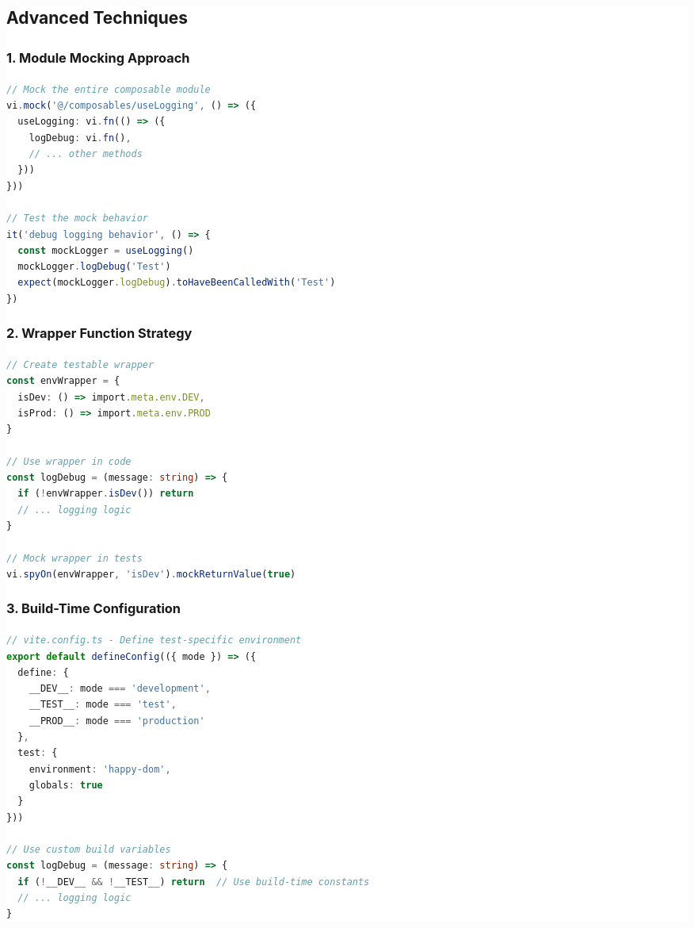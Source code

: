 ## Advanced Techniques

### 1. Module Mocking Approach
```typescript
// Mock the entire composable module
vi.mock('@/composables/useLogging', () => ({
  useLogging: vi.fn(() => ({
    logDebug: vi.fn(),
    // ... other methods
  }))
}))

// Test the mock behavior
it('debug logging behavior', () => {
  const mockLogger = useLogging()
  mockLogger.logDebug('Test')
  expect(mockLogger.logDebug).toHaveBeenCalledWith('Test')
})
```

### 2. Wrapper Function Strategy
```typescript
// Create testable wrapper
const envWrapper = {
  isDev: () => import.meta.env.DEV,
  isProd: () => import.meta.env.PROD
}

// Use wrapper in code
const logDebug = (message: string) => {
  if (!envWrapper.isDev()) return
  // ... logging logic
}

// Mock wrapper in tests
vi.spyOn(envWrapper, 'isDev').mockReturnValue(true)
```

### 3. Build-Time Configuration
```typescript
// vite.config.ts - Define test-specific environment
export default defineConfig(({ mode }) => ({
  define: {
    __DEV__: mode === 'development',
    __TEST__: mode === 'test',
    __PROD__: mode === 'production'
  },
  test: {
    environment: 'happy-dom',
    globals: true
  }
}))

// Use custom build variables
const logDebug = (message: string) => {
  if (!__DEV__ && !__TEST__) return  // Use build-time constants
  // ... logging logic
}
```
